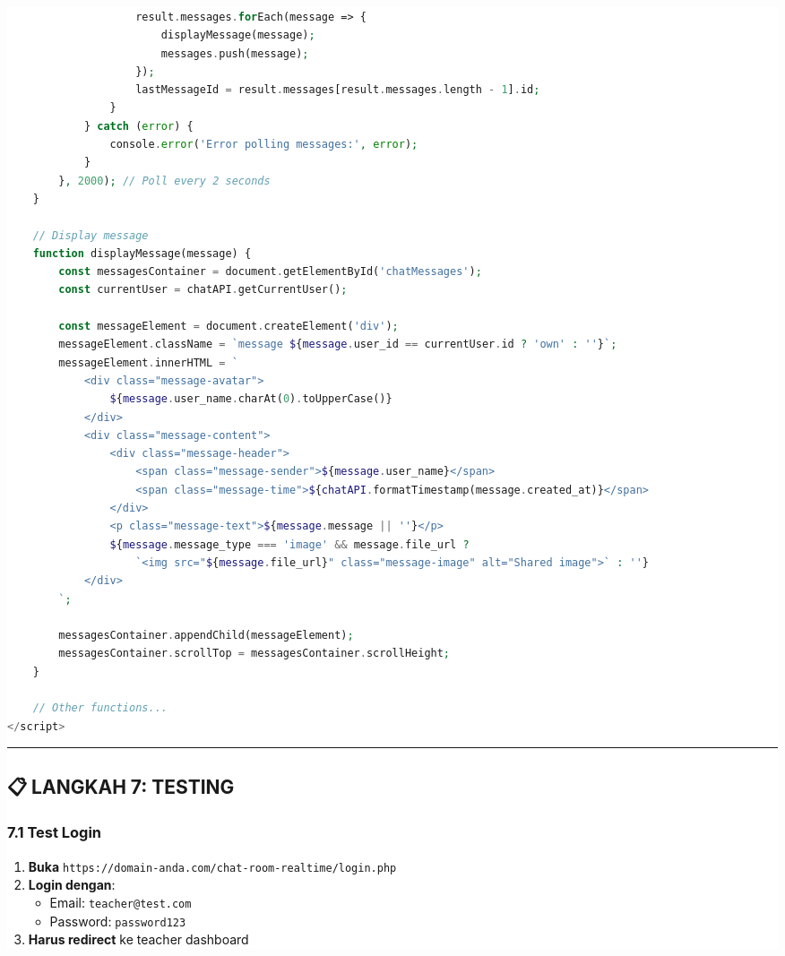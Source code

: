 ```php
                    result.messages.forEach(message => {
                        displayMessage(message);
                        messages.push(message);
                    });
                    lastMessageId = result.messages[result.messages.length - 1].id;
                }
            } catch (error) {
                console.error('Error polling messages:', error);
            }
        }, 2000); // Poll every 2 seconds
    }
    
    // Display message
    function displayMessage(message) {
        const messagesContainer = document.getElementById('chatMessages');
        const currentUser = chatAPI.getCurrentUser();
        
        const messageElement = document.createElement('div');
        messageElement.className = `message ${message.user_id == currentUser.id ? 'own' : ''}`;
        messageElement.innerHTML = `
            <div class="message-avatar">
                ${message.user_name.charAt(0).toUpperCase()}
            </div>
            <div class="message-content">
                <div class="message-header">
                    <span class="message-sender">${message.user_name}</span>
                    <span class="message-time">${chatAPI.formatTimestamp(message.created_at)}</span>
                </div>
                <p class="message-text">${message.message || ''}</p>
                ${message.message_type === 'image' && message.file_url ? 
                    `<img src="${message.file_url}" class="message-image" alt="Shared image">` : ''}
            </div>
        `;
        
        messagesContainer.appendChild(messageElement);
        messagesContainer.scrollTop = messagesContainer.scrollHeight;
    }
    
    // Other functions...
</script>
```

---

## 📋 **LANGKAH 7: TESTING**

### 7.1 Test Login
1. **Buka** `https://domain-anda.com/chat-room-realtime/login.php`
2. **Login dengan**:
   - Email: `teacher@test.com`
   - Password: `password123`
3. **Harus redirect** ke teacher dashboard
